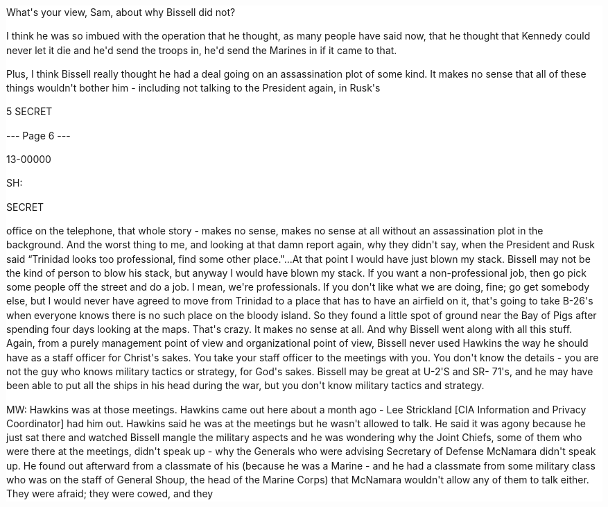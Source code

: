 What's your view, Sam, about why Bissell did not?

I think he was so imbued with the operation that he
thought, as many people have said now, that he thought
that Kennedy could never let it die and he'd send the
troops in, he'd send the Marines in if it came to that.

Plus, I think Bissell really thought he had a deal
going on an assassination plot of some kind. It makes
no sense that all of these things wouldn't bother him -
including not talking to the President again, in Rusk's

5
SECRET

--- Page 6 ---

13-00000

SH:

SECRET

office on the telephone, that whole story - makes no
sense, makes no sense at all without an assassination
plot in the background. And the worst thing to me, and
looking at that damn report again, why they didn't say,
when the President and Rusk said “Trinidad looks too
professional, find some other place."...At that point I
would have just blown my stack. Bissell may not be the
kind of person to blow his stack, but anyway I would
have blown my stack. If you want a non-professional
job, then go pick some people off the street and do a
job. I mean, we're professionals. If you don't like
what we are doing, fine; go get somebody else, but I
would never have agreed to move from Trinidad to a
place that has to have an airfield on it, that's going
to take B-26's when everyone knows there is no such
place on the bloody island. So they found a little
spot of ground near the Bay of Pigs after spending four
days looking at the maps. That's crazy. It makes no
sense at all. And why Bissell went along with all this
stuff. Again, from a purely management point of view
and organizational point of view, Bissell never used
Hawkins the way he should have as a staff officer for
Christ's sakes. You take your staff officer to the
meetings with you. You don't know the details - you
are not the guy who knows military tactics or strategy,
for God's sakes. Bissell may be great at U-2'S and SR-
71's, and he may have been able to put all the ships in
his head during the war, but you don't know military
tactics and strategy.

MW: Hawkins was at those meetings. Hawkins came out here
about a month ago - Lee Strickland [CIA Information and
Privacy Coordinator] had him out. Hawkins said he was
at the meetings but he wasn't allowed to talk. He said
it was agony because he just sat there and watched
Bissell mangle the military aspects and he was
wondering why the Joint Chiefs, some of them who were
there at the meetings, didn't speak up - why the
Generals who were advising Secretary of Defense
McNamara didn't speak up. He found out afterward from
a classmate of his (because he was a Marine - and he
had a classmate from some military class who was on the
staff of General Shoup, the head of the Marine Corps)
that McNamara wouldn't allow any of them to talk
either. They were afraid; they were cowed, and they